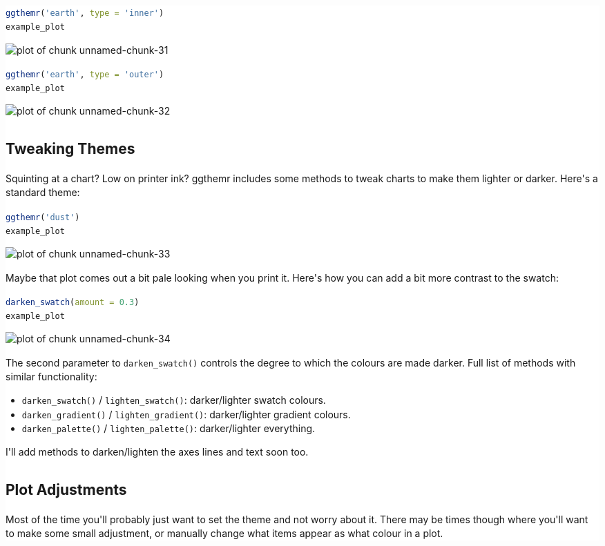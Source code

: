 
```r
ggthemr('earth', type = 'inner')
example_plot
```

![plot of chunk unnamed-chunk-31](figure/unnamed-chunk-31-1.png) 


```r
ggthemr('earth', type = 'outer')
example_plot
```

![plot of chunk unnamed-chunk-32](figure/unnamed-chunk-32-1.png) 


Tweaking Themes
-------------------------

Squinting at a chart? Low on printer ink? ggthemr includes some methods to tweak charts to make them lighter or darker. Here's a standard theme:


```r
ggthemr('dust')
example_plot
```

![plot of chunk unnamed-chunk-33](figure/unnamed-chunk-33-1.png) 

Maybe that plot comes out a bit pale looking when you print it. Here's how you can add a bit more contrast to the swatch:


```r
darken_swatch(amount = 0.3)
example_plot
```

![plot of chunk unnamed-chunk-34](figure/unnamed-chunk-34-1.png) 

The second parameter to `darken_swatch()` controls the degree to which the colours are made darker. Full list of methods with similar functionality:

* `darken_swatch()` / `lighten_swatch()`: darker/lighter swatch colours.
* `darken_gradient()` / `lighten_gradient()`: darker/lighter gradient colours.
* `darken_palette()` / `lighten_palette()`: darker/lighter everything.

I'll add methods to darken/lighten the axes lines and text soon too. 


Plot Adjustments
-------------------------

Most of the time you'll probably just want to set the theme and not worry about it. There may be times though where you'll want to make some small adjustment, or manually change what items appear as what colour in a plot.

